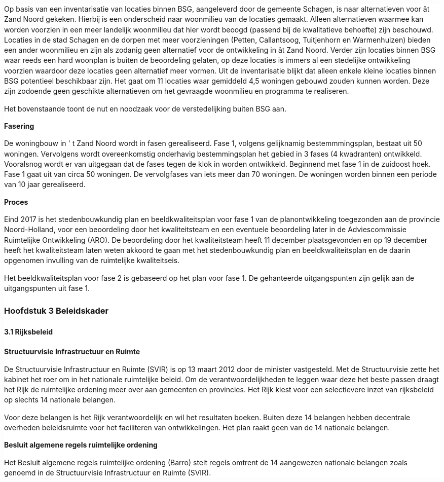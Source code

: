 Op basis van een inventarisatie van locaties binnen BSG, aangeleverd door de gemeente Schagen, is naar alternatieven voor ât Zand Noord gekeken. Hierbij is een onderscheid naar woonmilieu van de locaties gemaakt. Alleen alternatieven waarmee kan worden voorzien in een meer landelijk woonmilieu dat hier wordt beoogd (passend bij de kwalitatieve behoefte) zijn beschouwd. Locaties in de stad Schagen en de dorpen met meer voorzieningen (Petten, Callantsoog, Tuitjenhorn en Warmenhuizen) bieden een ander woonmilieu en zijn als zodanig geen alternatief voor de ontwikkeling in ât Zand Noord. Verder zijn locaties binnen BSG waar reeds een hard woonplan is buiten de beoordeling gelaten, op deze locaties is immers al een stedelijke ontwikkeling voorzien waardoor deze locaties geen alternatief meer vormen. Uit de inventarisatie blijkt dat alleen enkele kleine locaties binnen BSG potentieel beschikbaar zijn. Het gaat om 11 locaties waar gemiddeld 4,5 woningen gebouwd zouden kunnen worden. Deze zijn zodoende geen geschikte alternatieven om het gevraagde woonmilieu en programma te realiseren.

Het bovenstaande toont de nut en noodzaak voor de verstedelijking buiten BSG aan.

**Fasering**

De woningbouw in ' t Zand Noord wordt in fasen gerealiseerd. Fase 1, volgens gelijknamig bestemmmingsplan, bestaat uit 50 woningen. Vervolgens wordt overeenkomstig onderhavig bestemmingsplan het gebied in 3 fases (4 kwadranten) ontwikkeld. Vooralsnog wordt er van uitgegaan dat de fases tegen de klok in worden ontwikkeld. Beginnend met fase 1 in de zuidoost hoek. Fase 1 gaat uit van circa 50 woningen. De vervolgfases van iets meer dan 70 woningen. De woningen worden binnen een periode van 10 jaar gerealiseerd.

**Proces**

Eind 2017 is het stedenbouwkundig plan en beeldkwaliteitsplan voor fase 1 van de planontwikkeling toegezonden aan de provincie Noord\-Holland, voor een beoordeling door het kwaliteitsteam en een eventuele beoordeling later in de Adviescommissie Ruimtelijke Ontwikkeling (ARO). De beoordeling door het kwaliteitsteam heeft 11 december plaatsgevonden en op 19 december heeft het kwaliteitsteam laten weten akkoord te gaan met het stedenbouwkundig plan en beeldkwaliteitsplan en de daarin opgenomen invulling van de ruimtelijke kwaliteitseis.

Het beeldkwaliteitsplan voor fase 2 is gebaseerd op het plan voor fase 1\. De gehanteerde uitgangspunten zijn gelijk aan de uitgangspunten uit fase 1\.

### Hoofdstuk 3 Beleidskader

#### 3\.1 Rijksbeleid

**Structuurvisie Infrastructuur en Ruimte**

De Structuurvisie Infrastructuur en Ruimte (SVIR) is op 13 maart 2012 door de minister vastgesteld. Met de Structuurvisie zette het kabinet het roer om in het nationale ruimtelijke beleid. Om de verantwoordelijkheden te leggen waar deze het beste passen draagt het Rijk de ruimtelijke ordening meer over aan gemeenten en provincies. Het Rijk kiest voor een selectievere inzet van rijksbeleid op slechts 14 nationale belangen.

Voor deze belangen is het Rijk verantwoordelijk en wil het resultaten boeken. Buiten deze 14 belangen hebben decentrale overheden beleidsruimte voor het faciliteren van ontwikkelingen. Het plan raakt geen van de 14 nationale belangen.

**Besluit algemene regels ruimtelijke ordening**

Het Besluit algemene regels ruimtelijke ordening (Barro) stelt regels omtrent de 14 aangewezen nationale belangen zoals genoemd in de Structuurvisie Infrastructuur en Ruimte (SVIR).
